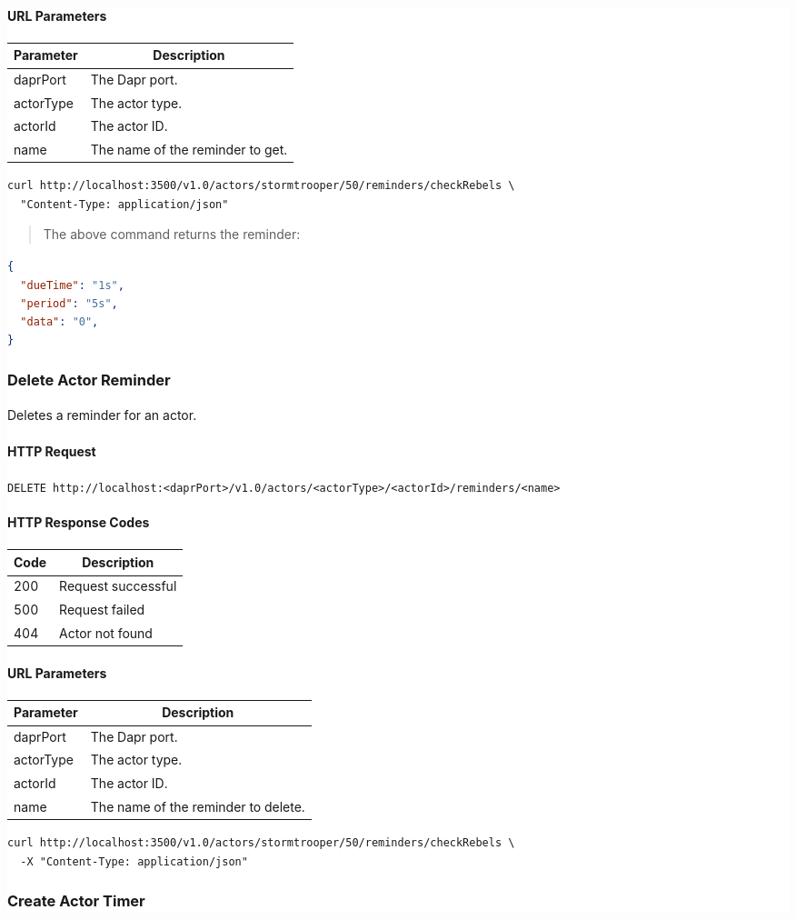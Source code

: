 #### URL Parameters

Parameter | Description
--------- | -----------
daprPort | The Dapr port.
actorType | The actor type.
actorId | The actor ID.
name | The name of the reminder to get.

```shell
curl http://localhost:3500/v1.0/actors/stormtrooper/50/reminders/checkRebels \
  "Content-Type: application/json"
```

> The above command returns the reminder:

```json
{
  "dueTime": "1s",
  "period": "5s",
  "data": "0",
}
```

### Delete Actor Reminder

Deletes a reminder for an actor.

#### HTTP Request

```http
DELETE http://localhost:<daprPort>/v1.0/actors/<actorType>/<actorId>/reminders/<name>
```

#### HTTP Response Codes

Code | Description
---- | -----------
200  | Request successful
500  | Request failed
404  | Actor not found

#### URL Parameters

Parameter | Description
--------- | -----------
daprPort | The Dapr port.
actorType | The actor type.
actorId | The actor ID.
name | The name of the reminder to delete.

```shell
curl http://localhost:3500/v1.0/actors/stormtrooper/50/reminders/checkRebels \
  -X "Content-Type: application/json"
```

### Create Actor Timer
